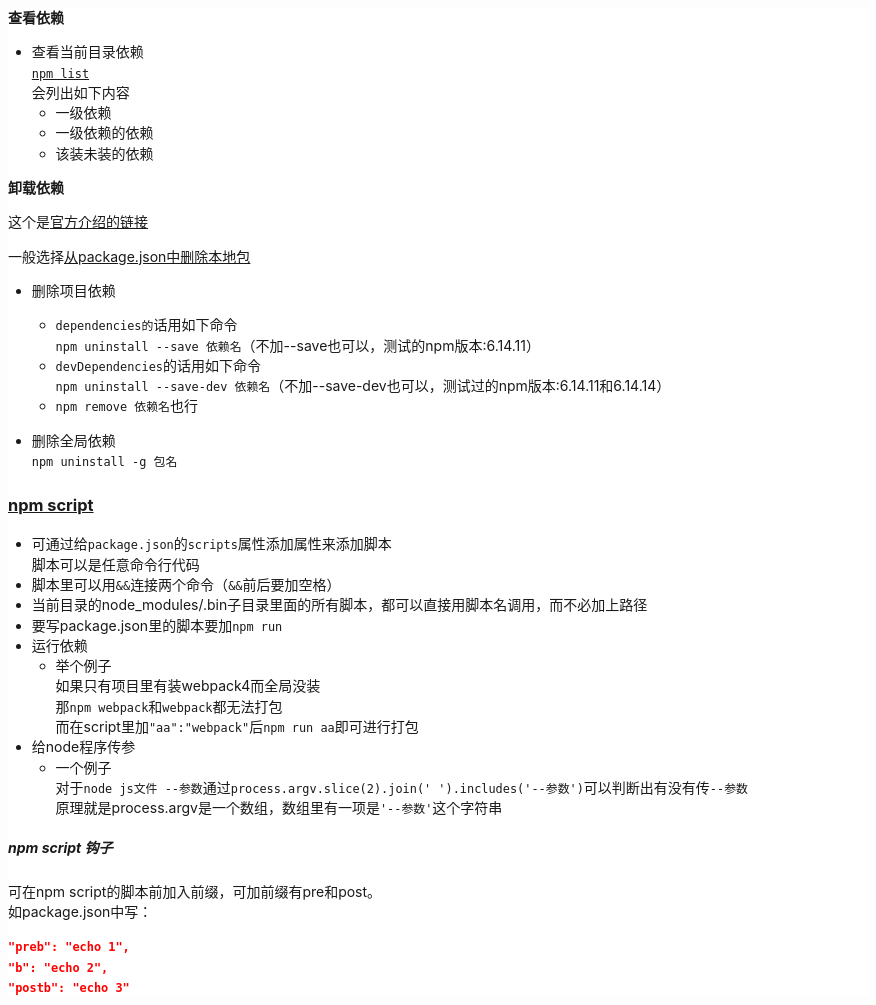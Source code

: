 
**查看依赖**

- 查看当前目录依赖  
  [`npm list`](https://docs.npmjs.com/cli/v6/commands/npm-ls)  
  会列出如下内容
  - 一级依赖
  - 一级依赖的依赖
  - 该装未装的依赖

**卸载依赖**

这个是[官方介绍的链接](https://docs.npmjs.com/uninstalling-packages-and-dependencies)

一般选择[从package.json中删除本地包](https://docs.npmjs.com/uninstalling-packages-and-dependencies#removing-a-local-package-from-the-packagejson-dependencies)

- 删除项目依赖
  - `dependencies的`话用如下命令  
    `npm uninstall --save 依赖名`（不加--save也可以，测试的npm版本:6.14.11）
  - `devDependencies`的话用如下命令  
    `npm uninstall --save-dev 依赖名`（不加--save-dev也可以，测试过的npm版本:6.14.11和6.14.14）
  - `npm remove 依赖名`也行

- 删除全局依赖  
  `npm uninstall -g 包名`




### [npm script](https://docs.npmjs.com/cli/v8/using-npm/scripts)
- 可通过给`package.json`的`scripts`属性添加属性来添加脚本  
  脚本可以是任意命令行代码
- 脚本里可以用`&&`连接两个命令（`&&`前后要加空格）
- 当前目录的node_modules/.bin子目录里面的所有脚本，都可以直接用脚本名调用，而不必加上路径
- 要写package.json里的脚本要加`npm run`
- 运行依赖  
  - 举个例子  
    如果只有项目里有装webpack4而全局没装  
    那`npm webpack`和`webpack`都无法打包  
    而在script里加`"aa":"webpack"`后`npm run aa`即可进行打包
- 给node程序传参  
  - 一个例子  
    对于`node js文件 --参数`通过`process.argv.slice(2).join(' ').includes('--参数')`可以判断出有没有传`--参数`  
    原理就是process.argv是一个数组，数组里有一项是`'--参数'`这个字符串



##### npm script 钩子

可在npm script的脚本前加入前缀，可加前缀有pre和post。  
如package.json中写：  

```json
"preb": "echo 1",  
"b": "echo 2",  
"postb": "echo 3"  
```
